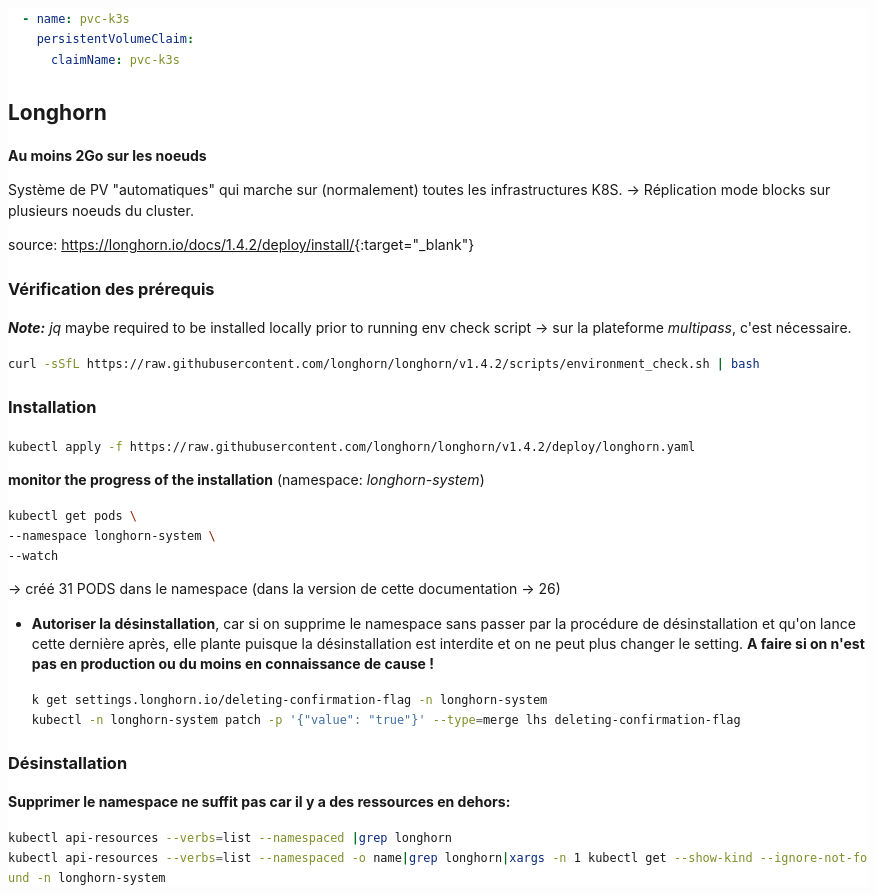 ```yaml
  - name: pvc-k3s
    persistentVolumeClaim:
      claimName: pvc-k3s
```


Longhorn
--------

**Au moins 2Go sur les noeuds**

Système de PV "automatiques" qui marche sur (normalement) toutes les infrastructures K8S. -> Réplication mode blocks sur plusieurs noeuds du cluster.

source: <https://longhorn.io/docs/1.4.2/deploy/install/>{:target="_blank"}

### Vérification des prérequis
***Note:*** *jq* maybe required to be installed locally prior to running env check script -> sur la plateforme *multipass*, c'est nécessaire.
```sh
curl -sSfL https://raw.githubusercontent.com/longhorn/longhorn/v1.4.2/scripts/environment_check.sh | bash
```

### Installation

```sh
kubectl apply -f https://raw.githubusercontent.com/longhorn/longhorn/v1.4.2/deploy/longhorn.yaml
```
**monitor the progress of the installation** (namespace: *longhorn-system*)
```sh
kubectl get pods \
--namespace longhorn-system \
--watch
```
-> créé 31 PODS dans le namespace (dans la version de cette documentation -> 26)

- **Autoriser la désinstallation**, car si on supprime le namespace sans passer par la procédure de désinstallation et qu'on lance cette dernière après, elle plante puisque la désinstallation est interdite et on ne peut plus changer le setting. **A faire si on n'est pas en production ou du moins en connaissance de cause !** 
  ```sh
  k get settings.longhorn.io/deleting-confirmation-flag -n longhorn-system
  kubectl -n longhorn-system patch -p '{"value": "true"}' --type=merge lhs deleting-confirmation-flag
  ```

### Désinstallation

**Supprimer le namespace ne suffit pas car il y a des ressources en dehors:**  
```sh
kubectl api-resources --verbs=list --namespaced |grep longhorn
kubectl api-resources --verbs=list --namespaced -o name|grep longhorn|xargs -n 1 kubectl get --show-kind --ignore-not-found -n longhorn-system
```
